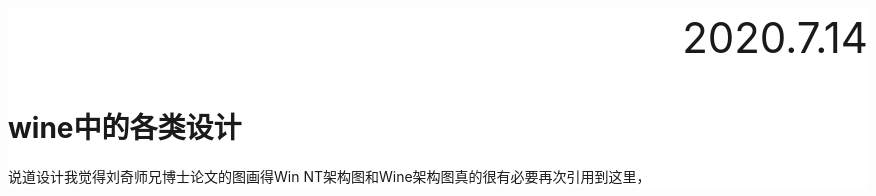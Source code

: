 <div style="text-align:right; font-size:3em;">2020.7.14</div>

# wine中的各类设计

说道设计我觉得刘奇师兄博士论文的图画得Win NT架构图和Wine架构图真的很有必要再次引用到这里，
